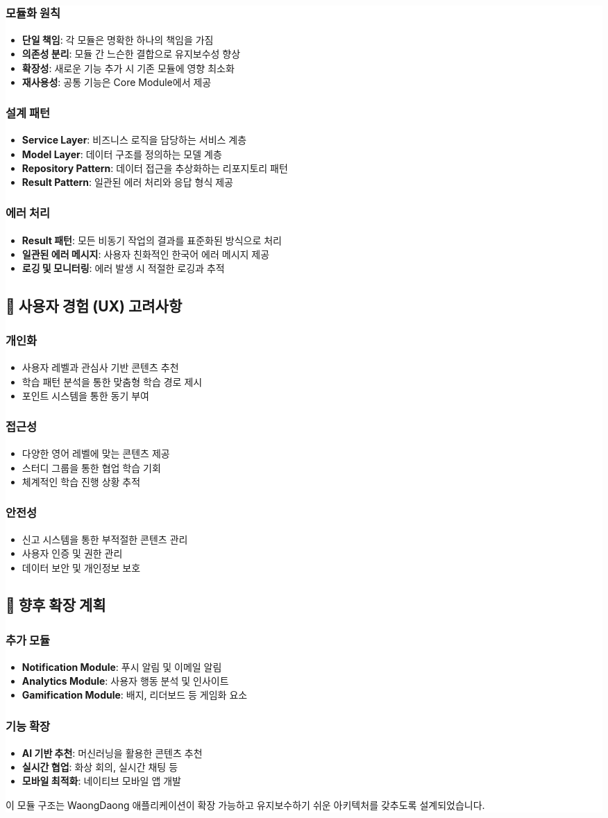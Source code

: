 ### 모듈화 원칙
- **단일 책임**: 각 모듈은 명확한 하나의 책임을 가짐
- **의존성 분리**: 모듈 간 느슨한 결합으로 유지보수성 향상
- **확장성**: 새로운 기능 추가 시 기존 모듈에 영향 최소화
- **재사용성**: 공통 기능은 Core Module에서 제공

### 설계 패턴
- **Service Layer**: 비즈니스 로직을 담당하는 서비스 계층
- **Model Layer**: 데이터 구조를 정의하는 모델 계층
- **Repository Pattern**: 데이터 접근을 추상화하는 리포지토리 패턴
- **Result Pattern**: 일관된 에러 처리와 응답 형식 제공

### 에러 처리
- **Result<T> 패턴**: 모든 비동기 작업의 결과를 표준화된 방식으로 처리
- **일관된 에러 메시지**: 사용자 친화적인 한국어 에러 메시지 제공
- **로깅 및 모니터링**: 에러 발생 시 적절한 로깅과 추적

## 📱 사용자 경험 (UX) 고려사항

### 개인화
- 사용자 레벨과 관심사 기반 콘텐츠 추천
- 학습 패턴 분석을 통한 맞춤형 학습 경로 제시
- 포인트 시스템을 통한 동기 부여

### 접근성
- 다양한 영어 레벨에 맞는 콘텐츠 제공
- 스터디 그룹을 통한 협업 학습 기회
- 체계적인 학습 진행 상황 추적

### 안전성
- 신고 시스템을 통한 부적절한 콘텐츠 관리
- 사용자 인증 및 권한 관리
- 데이터 보안 및 개인정보 보호

## 🚀 향후 확장 계획

### 추가 모듈
- **Notification Module**: 푸시 알림 및 이메일 알림
- **Analytics Module**: 사용자 행동 분석 및 인사이트
- **Gamification Module**: 배지, 리더보드 등 게임화 요소

### 기능 확장
- **AI 기반 추천**: 머신러닝을 활용한 콘텐츠 추천
- **실시간 협업**: 화상 회의, 실시간 채팅 등
- **모바일 최적화**: 네이티브 모바일 앱 개발

이 모듈 구조는 WaongDaong 애플리케이션이 확장 가능하고 유지보수하기 쉬운 아키텍처를 갖추도록 설계되었습니다.
